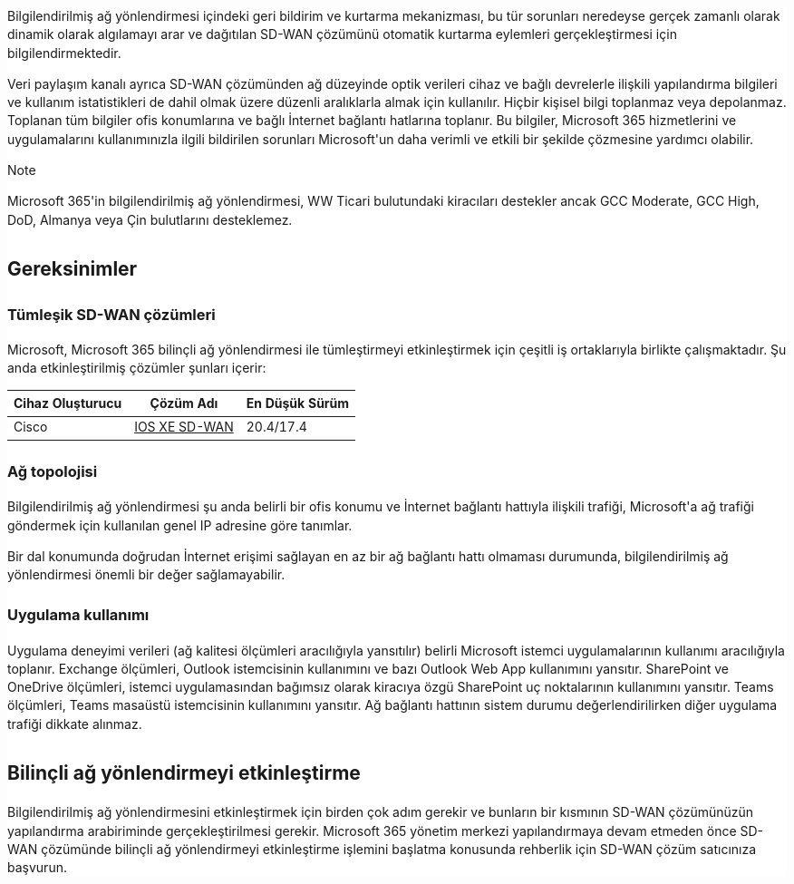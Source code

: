 Bilgilendirilmiş ağ yönlendirmesi içindeki geri bildirim ve kurtarma mekanizması, bu tür sorunları neredeyse gerçek zamanlı olarak dinamik olarak algılamayı arar ve dağıtılan SD-WAN çözümünü otomatik kurtarma eylemleri gerçekleştirmesi için bilgilendirmektedir.

Veri paylaşım kanalı ayrıca SD-WAN çözümünden ağ düzeyinde optik verileri cihaz ve bağlı devrelerle ilişkili yapılandırma bilgileri ve kullanım istatistikleri de dahil olmak üzere düzenli aralıklarla almak için kullanılır. Hiçbir kişisel bilgi toplanmaz veya depolanmaz. Toplanan tüm bilgiler ofis konumlarına ve bağlı İnternet bağlantı hatlarına toplanır. Bu bilgiler, Microsoft 365 hizmetlerini ve uygulamalarını kullanımınızla ilgili bildirilen sorunları Microsoft'un daha verimli ve etkili bir şekilde çözmesine yardımcı olabilir.

>[!NOTE]
>Microsoft 365'in bilgilendirilmiş ağ yönlendirmesi, WW Ticari bulutundaki kiracıları destekler ancak GCC Moderate, GCC High, DoD, Almanya veya Çin bulutlarını desteklemez.

## <a name="requirements"></a>Gereksinimler

### <a name="integrated-sd-wan-solutions"></a>Tümleşik SD-WAN çözümleri

Microsoft, Microsoft 365 bilinçli ağ yönlendirmesi ile tümleştirmeyi etkinleştirmek için çeşitli iş ortaklarıyla birlikte çalışmaktadır. Şu anda etkinleştirilmiş çözümler şunları içerir:

| Cihaz Oluşturucu | Çözüm Adı | En Düşük Sürüm |
| --- | --- | --- |
| Cisco | [IOS XE SD-WAN](https://go.microsoft.com/fwlink/?linkid=2151460) | 20.4/17.4 |

### <a name="network-topology"></a>Ağ topolojisi

Bilgilendirilmiş ağ yönlendirmesi şu anda belirli bir ofis konumu ve İnternet bağlantı hattıyla ilişkili trafiği, Microsoft'a ağ trafiği göndermek için kullanılan genel IP adresine göre tanımlar. 

Bir dal konumunda doğrudan İnternet erişimi sağlayan en az bir ağ bağlantı hattı olmaması durumunda, bilgilendirilmiş ağ yönlendirmesi önemli bir değer sağlamayabilir.

### <a name="application-usage"></a>Uygulama kullanımı

Uygulama deneyimi verileri (ağ kalitesi ölçümleri aracılığıyla yansıtılır) belirli Microsoft istemci uygulamalarının kullanımı aracılığıyla toplanır. Exchange ölçümleri, Outlook istemcisinin kullanımını ve bazı Outlook Web App kullanımını yansıtır. SharePoint ve OneDrive ölçümleri, istemci uygulamasından bağımsız olarak kiracıya özgü SharePoint uç noktalarının kullanımını yansıtır. Teams ölçümleri, Teams masaüstü istemcisinin kullanımını yansıtır. Ağ bağlantı hattının sistem durumu değerlendirilirken diğer uygulama trafiği dikkate alınmaz.

## <a name="enabling-informed-network-routing"></a>Bilinçli ağ yönlendirmeyi etkinleştirme

Bilgilendirilmiş ağ yönlendirmesini etkinleştirmek için birden çok adım gerekir ve bunların bir kısmının SD-WAN çözümünüzün yapılandırma arabiriminde gerçekleştirilmesi gerekir. Microsoft 365 yönetim merkezi yapılandırmaya devam etmeden önce SD-WAN çözümünde bilinçli ağ yönlendirmeyi etkinleştirme işlemini başlatma konusunda rehberlik için SD-WAN çözüm satıcınıza başvurun.
